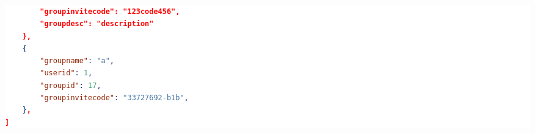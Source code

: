 ```json
		"groupinvitecode": "123code456",
		"groupdesc": "description"
	},
	{
		"groupname": "a",
		"userid": 1,
		"groupid": 17,
		"groupinvitecode": "33727692-b1b",
	},
]
```
